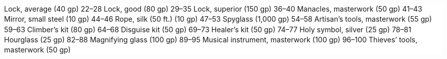 <td>Lock, average (40 gp)</td>
</tr>
<tr class="even">
<td>22–28</td>
<td>Lock, good (80 gp)</td>
</tr>
<tr class="odd">
<td>29–35</td>
<td>Lock, superior (150 gp)</td>
</tr>
<tr class="even">
<td>36–40</td>
<td>Manacles, masterwork (50 gp)</td>
</tr>
<tr class="odd">
<td>41–43</td>
<td>Mirror, small steel (10 gp)</td>
</tr>
<tr class="even">
<td>44–46</td>
<td>Rope, silk (50 ft.) (10 gp)</td>
</tr>
<tr class="odd">
<td>47–53</td>
<td>Spyglass (1,000 gp)</td>
</tr>
<tr class="even">
<td>54–58</td>
<td>Artisan’s tools, masterwork (55 gp)</td>
</tr>
<tr class="odd">
<td>59–63</td>
<td>Climber’s kit (80 gp)</td>
</tr>
<tr class="even">
<td>64–68</td>
<td>Disguise kit (50 gp)</td>
</tr>
<tr class="odd">
<td>69–73</td>
<td>Healer’s kit (50 gp)</td>
</tr>
<tr class="even">
<td>74–77</td>
<td>Holy symbol, silver (25 gp)</td>
</tr>
<tr class="odd">
<td>78–81</td>
<td>Hourglass (25 gp)</td>
</tr>
<tr class="even">
<td>82–88</td>
<td>Magnifying glass (100 gp)</td>
</tr>
<tr class="odd">
<td>89–95</td>
<td>Musical instrument, masterwork (100 gp)</td>
</tr>
<tr class="even">
<td>96–100</td>
<td>Thieves’ tools, masterwork (50 gp)</td>
</tr>
</tbody>
</table>
